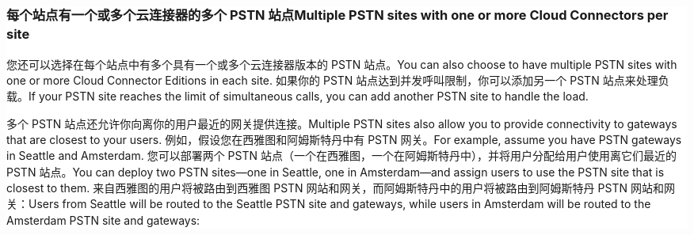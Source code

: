 ### <a name="multiple-pstn-sites-with-one-or-more-cloud-connectors-per-site"></a><span data-ttu-id="b2b98-231">每个站点有一个或多个云连接器的多个 PSTN 站点</span><span class="sxs-lookup"><span data-stu-id="b2b98-231">Multiple PSTN sites with one or more Cloud Connectors per site</span></span>

<span data-ttu-id="b2b98-232">您还可以选择在每个站点中有多个具有一个或多个云连接器版本的 PSTN 站点。</span><span class="sxs-lookup"><span data-stu-id="b2b98-232">You can also choose to have multiple PSTN sites with one or more Cloud Connector Editions in each site.</span></span> <span data-ttu-id="b2b98-233">如果你的 PSTN 站点达到并发呼叫限制，你可以添加另一个 PSTN 站点来处理负载。</span><span class="sxs-lookup"><span data-stu-id="b2b98-233">If your PSTN site reaches the limit of simultaneous calls, you can add another PSTN site to handle the load.</span></span>

<span data-ttu-id="b2b98-234">多个 PSTN 站点还允许你向离你的用户最近的网关提供连接。</span><span class="sxs-lookup"><span data-stu-id="b2b98-234">Multiple PSTN sites also allow you to provide connectivity to gateways that are closest to your users.</span></span> <span data-ttu-id="b2b98-235">例如，假设您在西雅图和阿姆斯特丹中有 PSTN 网关。</span><span class="sxs-lookup"><span data-stu-id="b2b98-235">For example, assume you have PSTN gateways in Seattle and Amsterdam.</span></span> <span data-ttu-id="b2b98-236">您可以部署两个 PSTN 站点（一个在西雅图，一个在阿姆斯特丹中），并将用户分配给用户使用离它们最近的 PSTN 站点。</span><span class="sxs-lookup"><span data-stu-id="b2b98-236">You can deploy two PSTN sites—one in Seattle, one in Amsterdam—and assign users to use the PSTN site that is closest to them.</span></span> <span data-ttu-id="b2b98-237">来自西雅图的用户将被路由到西雅图 PSTN 网站和网关，而阿姆斯特丹中的用户将被路由到阿姆斯特丹 PSTN 网站和网关：</span><span class="sxs-lookup"><span data-stu-id="b2b98-237">Users from Seattle will be routed to the Seattle PSTN site and gateways, while users in Amsterdam will be routed to the Amsterdam PSTN site and gateways:</span></span>
